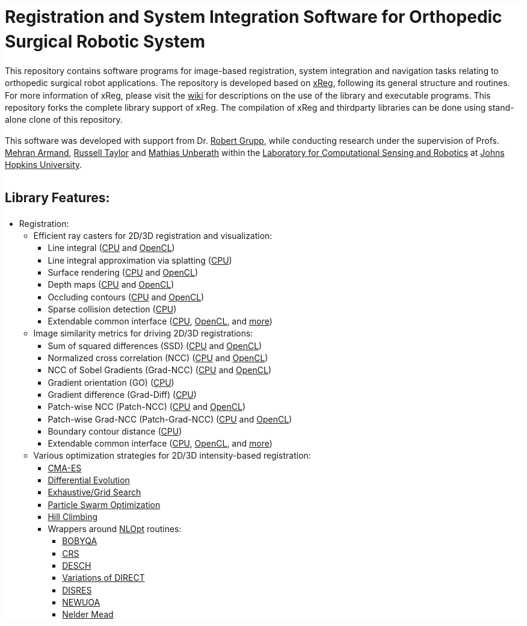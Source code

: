 # Registration and System Integration Software for Orthopedic Surgical Robotic System
This repository contains software programs for image-based registration, system integration and navigation tasks relating to orthopedic surgical robot applications. The repository is developed based on [xReg](https://github.com/rg2/xreg), following its general structure and routines. For more information of xReg, please visit the [wiki](https://github.com/rg2/xreg/wiki) for descriptions on the use of the library and executable programs. This repository forks the complete library support of xReg. The compilation of xReg and thirdparty libraries can be done using stand-alone clone of this repository.

This software was developed with support from Dr. [Robert Grupp](http://www.robertgrupp.com/), while conducting research under the supervision of Profs. [Mehran Armand](https://bigss.lcsr.jhu.edu), [Russell Taylor](http://www.cs.jhu.edu/~rht) and [Mathias Unberath](https://mathiasunberath.github.io/) within the [Laboratory for Computational Sensing and Robotics](https://lcsr.jhu.edu) at [Johns Hopkins University](https://www.jhu.edu).

## Library Features:
* Registration:
  * Efficient ray casters for 2D/3D registration and visualization:
    * Line integral ([CPU](lib/ray_cast/xregRayCastLineIntCPU.h) and [OpenCL](lib/ray_cast/xregRayCastLineIntOCL.h))
    * Line integral approximation via splatting ([CPU](lib/ray_cast/xregSplatLineIntCPU.h))
    * Surface rendering ([CPU](lib/ray_cast/xregRayCastSurRenderCPU.h) and [OpenCL](lib/ray_cast/xregRayCastSurRenderOCL.h))
    * Depth maps ([CPU](lib/ray_cast/xregRayCastDepthCPU.h) and [OpenCL](lib/ray_cast/xregRayCastDepthOCL.h))
    * Occluding contours ([CPU](lib/ray_cast/xregRayCastOccContourCPU.h) and [OpenCL](lib/ray_cast/xregRayCastOccContourOCL.h))
    * Sparse collision detection ([CPU](lib/ray_cast/xregRayCastSparseCollCPU.h))
    * Extendable common interface ([CPU](lib/ray_cast/xregRayCastBaseCPU.h), [OpenCL](lib/ray_cast/xregRayCastBaseOCL.h), and [more](lib/ray_cast/xregRayCastInterface.h))
  * Image similarity metrics for driving 2D/3D registrations:
    * Sum of squared differences (SSD) ([CPU](lib/regi/sim_metrics_2d/xregImgSimMetric2DSSDCPU.h) and [OpenCL](lib/regi/sim_metrics_2d/xregImgSimMetric2DSSDOCL.h))
    * Normalized cross correlation (NCC) ([CPU](lib/regi/sim_metrics_2d/xregImgSimMetric2DNCCCPU.h) and [OpenCL](lib/regi/sim_metrics_2d/xregImgSimMetric2DNCCOCL.h))
    * NCC of Sobel Gradients (Grad-NCC) ([CPU](lib/regi/sim_metrics_2d/xregImgSimMetric2DGradNCCCPU.h) and [OpenCL](lib/regi/sim_metrics_2d/xregImgSimMetric2DGradNCCOCL.h))
    * Gradient orientation (GO) ([CPU](lib/regi/sim_metrics_2d/xregImgSimMetric2DGradOrientCPU.h))
    * Gradient difference (Grad-Diff) ([CPU](lib/regi/sim_metrics_2d/xregImgSimMetric2DGradDiffCPU.h))
    * Patch-wise NCC (Patch-NCC) ([CPU](lib/regi/sim_metrics_2d/xregImgSimMetric2DPatchNCCCPU.h) and [OpenCL](lib/regi/sim_metrics_2d/xregImgSimMetric2DPatchNCCOCL.h))
    * Patch-wise Grad-NCC (Patch-Grad-NCC) ([CPU](lib/regi/sim_metrics_2d/xregImgSimMetric2DPatchGradNCCCPU.h) and [OpenCL](lib/regi/sim_metrics_2d/xregImgSimMetric2DPatchGradNCCOCL.h))
    * Boundary contour distance ([CPU](lib/regi/sim_metrics_2d/xregImgSimMetric2DBoundaryEdgesCPU.h))
    * Extendable common interface ([CPU](lib/regi/sim_metrics_2d/xregImgSimMetric2DCPU.h), [OpenCL](lib/regi/sim_metrics_2d/xregImgSimMetric2DOCL.h), and [more](lib/regi/sim_metrics_2d/xregImgSimMetric2D.h))
  * Various optimization strategies for 2D/3D intensity-based registration:
    * [CMA-ES](lib/regi/interfaces_2d_3d/xregIntensity2D3DRegiCMAES.h)
    * [Differential Evolution](lib/regi/interfaces_2d_3d/xregIntensity2D3DRegiDiffEvo.h)
    * [Exhaustive/Grid Search](lib/regi/interfaces_2d_3d/xregIntensity2D3DRegiExhaustive.h)
    * [Particle Swarm Optimization](lib/regi/interfaces_2d_3d/xregIntensity2D3DRegiPSO.h)
    * [Hill Climbing](lib/regi/interfaces_2d_3d/xregIntensity2D3DRegiHillClimb.h)
    * Wrappers around [NLOpt](https://github.com/stevengj/nlopt) routines:
      * [BOBYQA](lib/regi/interfaces_2d_3d/xregIntensity2D3DRegiBOBYQA.h)
      * [CRS](lib/regi/interfaces_2d_3d/xregIntensity2D3DRegiCRS.h)
      * [DESCH](lib/regi/interfaces_2d_3d/xregIntensity2D3DRegiDESCH.h)
      * [Variations of DIRECT](lib/regi/interfaces_2d_3d/xregIntensity2D3DRegiDIRECT.h)
      * [DISRES](lib/regi/interfaces_2d_3d/xregIntensity2D3DRegiDISRES.h)
      * [NEWUOA](lib/regi/interfaces_2d_3d/xregIntensity2D3DRegiNEWUOA.h)
      * [Nelder Mead](lib/regi/interfaces_2d_3d/xregIntensity2D3DRegiNelderMead.h)